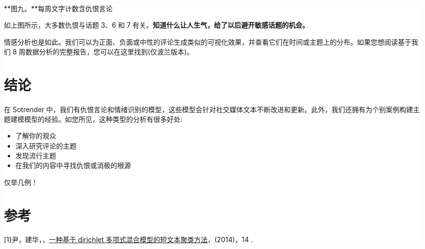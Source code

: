 **图九。**每周文字计数含仇恨言论

如上图所示，大多数仇恨与话题 3、6 和 7 有关。**知道什么让人生气，给了以后避开敏感话题的机会。**

情感分析也是如此。我们可以为正面、负面或中性的评论生成类似的可视化效果，并查看它们在时间或主题上的分布。如果您想阅读基于我们 8 周数据分析的完整报告，您可以在这里找到(仅波兰版本)。

# 结论

在 Sotrender 中，我们有仇恨言论和情绪识别的模型，这些模型会针对社交媒体文本不断改进和更新。此外，我们还拥有为个别案例构建主题建模模型的经验。如您所见，这种类型的分析有很多好处:

*   了解你的观众
*   深入研究评论的主题
*   发现流行主题
*   在我们的内容中寻找仇恨或消极的根源

仅举几例！

# 参考

[1]尹，建华，，[一种基于 dirichlet 多项式混合模型的短文本聚类方法](http://dbgroup.cs.tsinghua.edu.cn/wangjy/papers/KDD14-GSDMM.pdf)，(2014)，14 .